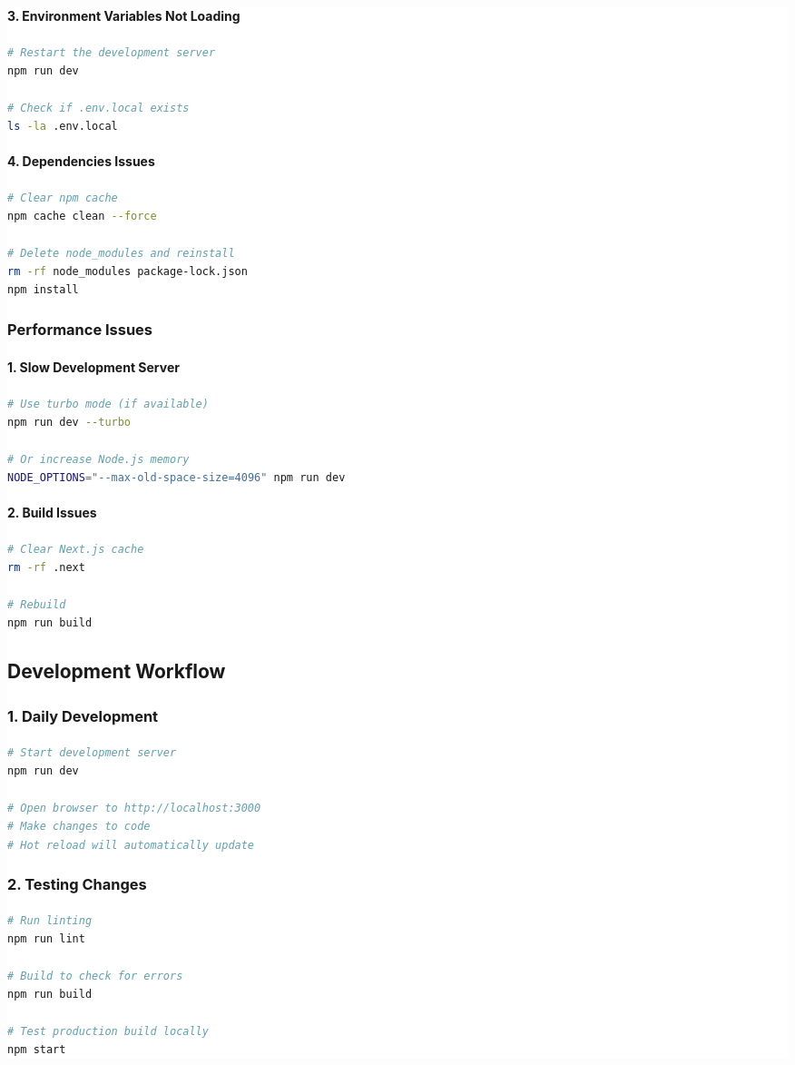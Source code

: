 #### 3. Environment Variables Not Loading
```bash
# Restart the development server
npm run dev

# Check if .env.local exists
ls -la .env.local
```

#### 4. Dependencies Issues
```bash
# Clear npm cache
npm cache clean --force

# Delete node_modules and reinstall
rm -rf node_modules package-lock.json
npm install
```

### Performance Issues

#### 1. Slow Development Server
```bash
# Use turbo mode (if available)
npm run dev --turbo

# Or increase Node.js memory
NODE_OPTIONS="--max-old-space-size=4096" npm run dev
```

#### 2. Build Issues
```bash
# Clear Next.js cache
rm -rf .next

# Rebuild
npm run build
```

## Development Workflow

### 1. Daily Development
```bash
# Start development server
npm run dev

# Open browser to http://localhost:3000
# Make changes to code
# Hot reload will automatically update
```

### 2. Testing Changes
```bash
# Run linting
npm run lint

# Build to check for errors
npm run build

# Test production build locally
npm start
```
